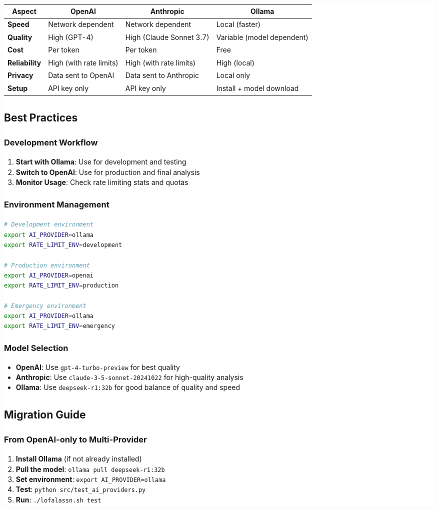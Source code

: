 | Aspect | OpenAI | Anthropic | Ollama |
|--------|--------|-----------|--------|
| **Speed** | Network dependent | Network dependent | Local (faster) |
| **Quality** | High (GPT-4) | High (Claude Sonnet 3.7) | Variable (model dependent) |
| **Cost** | Per token | Per token | Free |
| **Reliability** | High (with rate limits) | High (with rate limits) | High (local) |
| **Privacy** | Data sent to OpenAI | Data sent to Anthropic | Local only |
| **Setup** | API key only | API key only | Install + model download |

## Best Practices

### Development Workflow
1. **Start with Ollama**: Use for development and testing
2. **Switch to OpenAI**: Use for production and final analysis
3. **Monitor Usage**: Check rate limiting stats and quotas

### Environment Management
```bash
# Development environment
export AI_PROVIDER=ollama
export RATE_LIMIT_ENV=development

# Production environment
export AI_PROVIDER=openai
export RATE_LIMIT_ENV=production

# Emergency environment
export AI_PROVIDER=ollama
export RATE_LIMIT_ENV=emergency
```

### Model Selection
- **OpenAI**: Use `gpt-4-turbo-preview` for best quality
- **Anthropic**: Use `claude-3-5-sonnet-20241022` for high-quality analysis
- **Ollama**: Use `deepseek-r1:32b` for good balance of quality and speed

## Migration Guide

### From OpenAI-only to Multi-Provider

1. **Install Ollama** (if not already installed)
2. **Pull the model**: `ollama pull deepseek-r1:32b`
3. **Set environment**: `export AI_PROVIDER=ollama`
4. **Test**: `python src/test_ai_providers.py`
5. **Run**: `./lofalassn.sh test`
